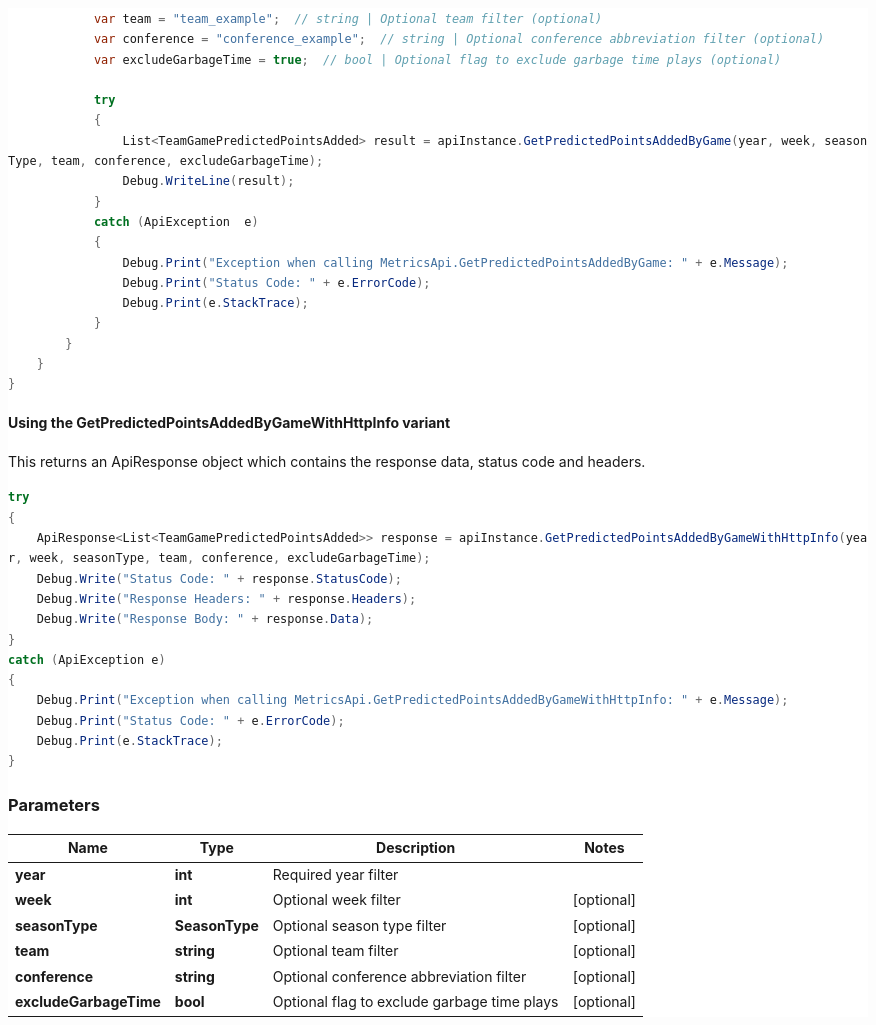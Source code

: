 ```csharp
            var team = "team_example";  // string | Optional team filter (optional) 
            var conference = "conference_example";  // string | Optional conference abbreviation filter (optional) 
            var excludeGarbageTime = true;  // bool | Optional flag to exclude garbage time plays (optional) 

            try
            {
                List<TeamGamePredictedPointsAdded> result = apiInstance.GetPredictedPointsAddedByGame(year, week, seasonType, team, conference, excludeGarbageTime);
                Debug.WriteLine(result);
            }
            catch (ApiException  e)
            {
                Debug.Print("Exception when calling MetricsApi.GetPredictedPointsAddedByGame: " + e.Message);
                Debug.Print("Status Code: " + e.ErrorCode);
                Debug.Print(e.StackTrace);
            }
        }
    }
}
```

#### Using the GetPredictedPointsAddedByGameWithHttpInfo variant
This returns an ApiResponse object which contains the response data, status code and headers.

```csharp
try
{
    ApiResponse<List<TeamGamePredictedPointsAdded>> response = apiInstance.GetPredictedPointsAddedByGameWithHttpInfo(year, week, seasonType, team, conference, excludeGarbageTime);
    Debug.Write("Status Code: " + response.StatusCode);
    Debug.Write("Response Headers: " + response.Headers);
    Debug.Write("Response Body: " + response.Data);
}
catch (ApiException e)
{
    Debug.Print("Exception when calling MetricsApi.GetPredictedPointsAddedByGameWithHttpInfo: " + e.Message);
    Debug.Print("Status Code: " + e.ErrorCode);
    Debug.Print(e.StackTrace);
}
```

### Parameters

| Name | Type | Description | Notes |
|------|------|-------------|-------|
| **year** | **int** | Required year filter |  |
| **week** | **int** | Optional week filter | [optional]  |
| **seasonType** | **SeasonType** | Optional season type filter | [optional]  |
| **team** | **string** | Optional team filter | [optional]  |
| **conference** | **string** | Optional conference abbreviation filter | [optional]  |
| **excludeGarbageTime** | **bool** | Optional flag to exclude garbage time plays | [optional]  |
